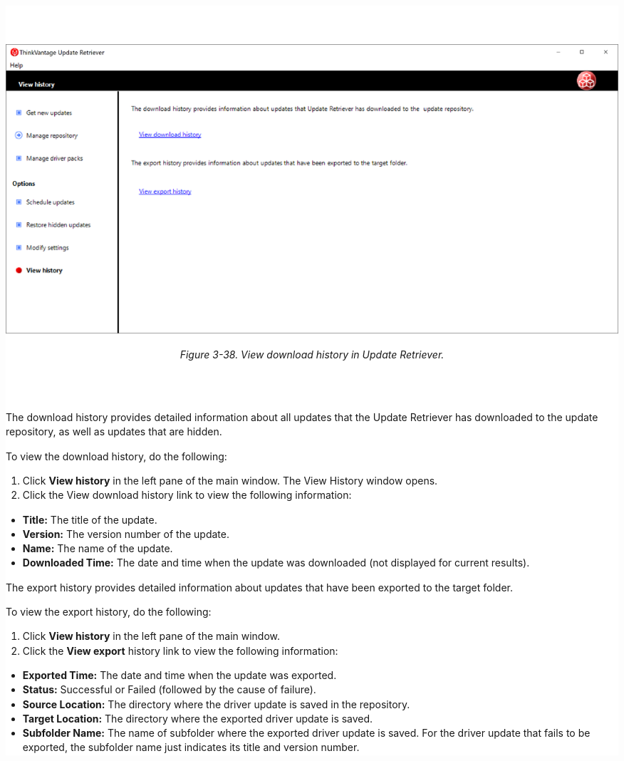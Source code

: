 <div style="text-align:center;padding-bottom:40px;padding-top:40px">

![](../img/guides/su/img3-38.png)

_Figure 3-38. View download history in Update Retriever._
</div>

The download history provides detailed information about all updates that the Update Retriever has downloaded to the update repository, as well as updates that are hidden.

To view the download history, do the following:

1. Click **View history** in the left pane of the main window. The View History window opens.
2. Click the View download history link to view the following information:

- **Title:** The title of the update.
- **Version:** The version number of the update.
- **Name:** The name of the update.
- **Downloaded Time:** The date and time when the update was downloaded (not displayed for current results).

The export history provides detailed information about updates that have been exported to the target folder.

To view the export history, do the following:

1. Click **View history** in the left pane of the main window.
2. Click the **View export** history link to view the following information:

- **Exported Time:** The date and time when the update was exported.
- **Status:** Successful or Failed (followed by the cause of failure).
- **Source Location:** The directory where the driver update is saved in the repository.
- **Target Location:** The directory where the exported driver update is saved.
- **Subfolder Name:** The name of subfolder where the exported driver update is saved. For the driver update that fails to be exported, the subfolder name just indicates its title and version number.
